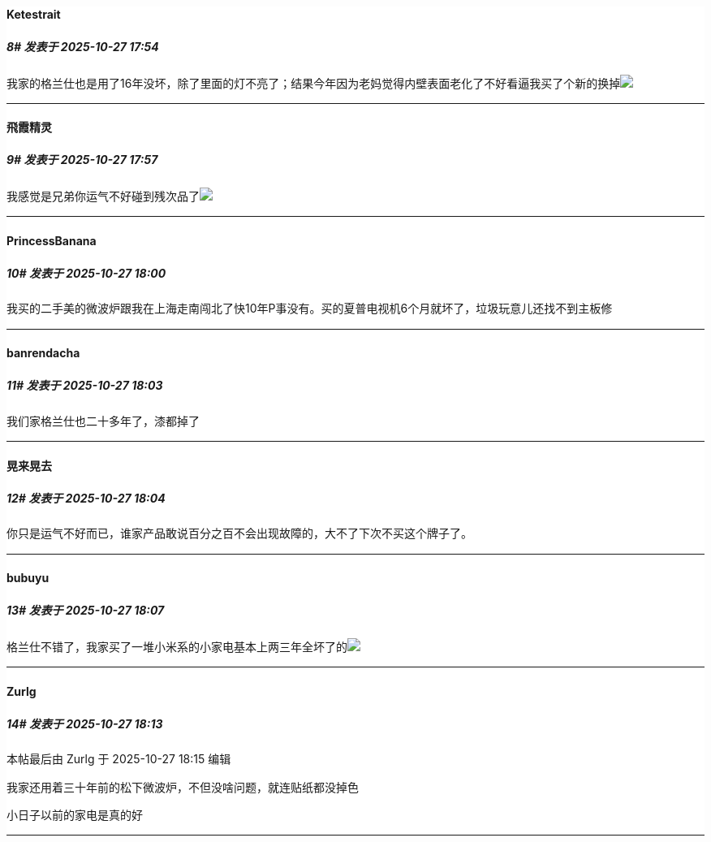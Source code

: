 ####  Ketestrait  
##### 8#       发表于 2025-10-27 17:54

我家的格兰仕也是用了16年没坏，除了里面的灯不亮了；结果今年因为老妈觉得内壁表面老化了不好看逼我买了个新的换掉<img src="https://static.stage1st.com/image/smiley/face2017/009.gif" referrerpolicy="no-referrer">

*****

####  飛霞精灵  
##### 9#       发表于 2025-10-27 17:57

我感觉是兄弟你运气不好碰到残次品了<img src="https://static.stage1st.com/image/smiley/face2017/066.png" referrerpolicy="no-referrer">

*****

####  PrincessBanana  
##### 10#       发表于 2025-10-27 18:00

我买的二手美的微波炉跟我在上海走南闯北了快10年P事没有。买的夏普电视机6个月就坏了，垃圾玩意儿还找不到主板修

*****

####  banrendacha  
##### 11#       发表于 2025-10-27 18:03

我们家格兰仕也二十多年了，漆都掉了

*****

####  晃来晃去  
##### 12#       发表于 2025-10-27 18:04

你只是运气不好而已，谁家产品敢说百分之百不会出现故障的，大不了下次不买这个牌子了。

*****

####  bubuyu  
##### 13#       发表于 2025-10-27 18:07

格兰仕不错了，我家买了一堆小米系的小家电基本上两三年全坏了的<img src="https://static.stage1st.com/image/smiley/face2017/068.png" referrerpolicy="no-referrer">

*****

####  Zurlg  
##### 14#       发表于 2025-10-27 18:13

 本帖最后由 Zurlg 于 2025-10-27 18:15 编辑 

我家还用着三十年前的松下微波炉，不但没啥问题，就连贴纸都没掉色

小日子以前的家电是真的好

*****
